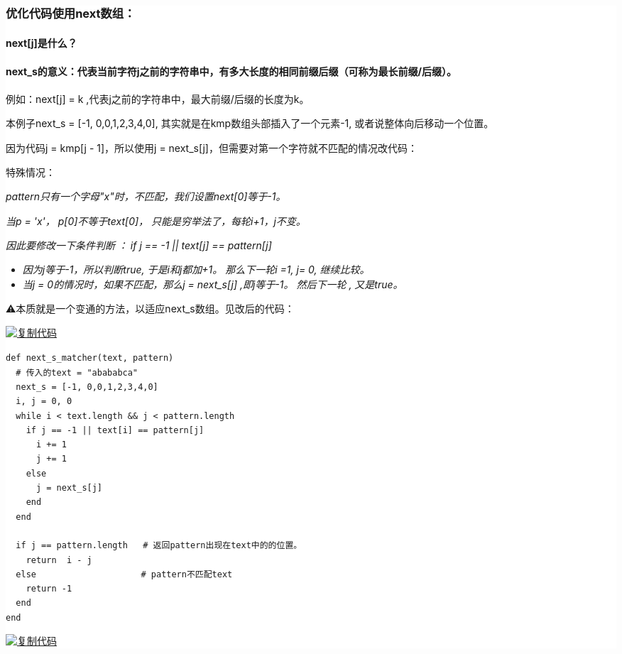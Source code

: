  

### 优化代码使用next数组：

#### next[j]是什么？

#### next_s的意义：代表当前字符j之前的字符串中，有多大长度的相同前缀后缀（可称为最长前缀/后缀）。

例如：next[j] = k ,代表j之前的字符串中，最大前缀/后缀的长度为k。

 

本例子next_s = [-1, 0,0,1,2,3,4,0], 其实就是在kmp数组头部插入了一个元素-1, 或者说整体向后移动一个位置。

因为代码j = kmp[j - 1]，所以使用j = next_s[j]，但需要对第一个字符就不匹配的情况改代码：

特殊情况：

*pattern只有一个字母"x"时，不匹配，我们设置next[0]等于-1。*

*当p = 'x'， p[0]不等于text[0]， 只能是穷举法了，每轮i+1，j不变。*

*因此要修改一下条件判断 ： if j == -1 || text[j] == pattern[j]*

 

- *因为j等于-1，所以判断true,  于是i和j都加+1。 那么下一轮i =1, j= 0, 继续比较。*
- *当j = 0的情况时，如果不匹配，那么j = next_s[j] ,即j等于-1。 然后下一轮 , 又是true。*

 

⚠️本质就是一个变通的方法，以适应next_s数组。见改后的代码：

[![复制代码](https://common.cnblogs.com/images/copycode.gif)](javascript:void(0);)

```
def next_s_matcher(text, pattern)
  # 传入的text = "abababca"
  next_s = [-1, 0,0,1,2,3,4,0]
  i, j = 0, 0
  while i < text.length && j < pattern.length
    if j == -1 || text[i] == pattern[j]
      i += 1
      j += 1
    else
      j = next_s[j]
    end
  end

  if j == pattern.length   # 返回pattern出现在text中的的位置。
    return  i - j
  else　　　　　　　　　　    # pattern不匹配text
    return -1
  end
end
```

[![复制代码](https://common.cnblogs.com/images/copycode.gif)](javascript:void(0);)

 
